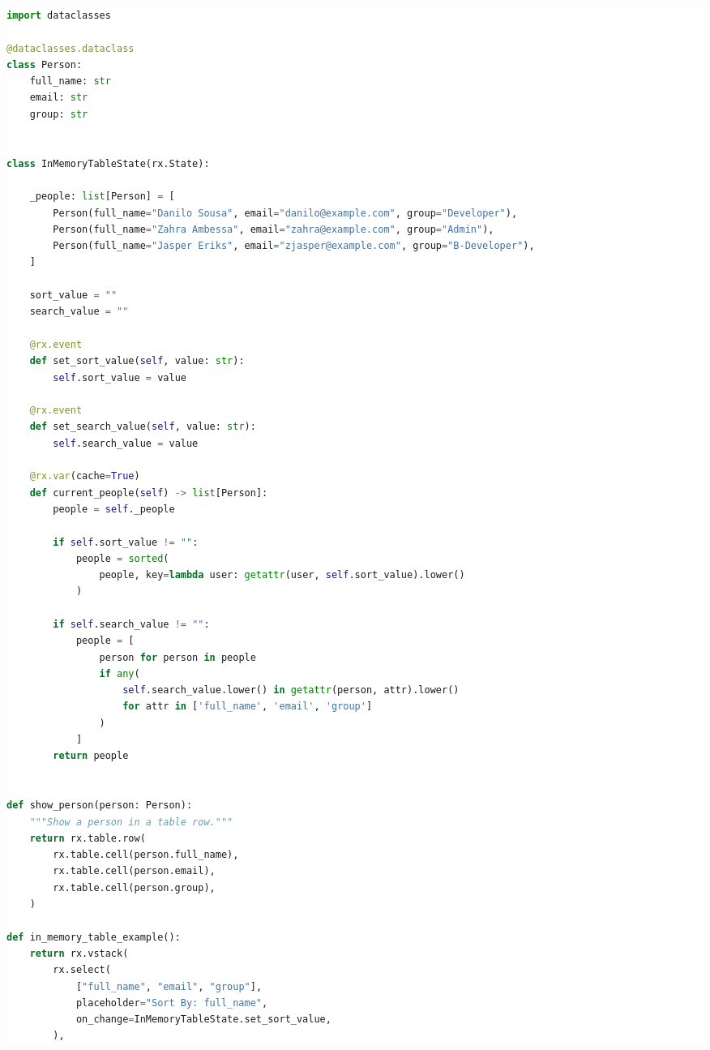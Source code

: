 ```python demo exec
import dataclasses

@dataclasses.dataclass
class Person:
    full_name: str
    email: str
    group: str


class InMemoryTableState(rx.State):

    _people: list[Person] = [
        Person(full_name="Danilo Sousa", email="danilo@example.com", group="Developer"),
        Person(full_name="Zahra Ambessa", email="zahra@example.com", group="Admin"),
        Person(full_name="Jasper Eriks", email="zjasper@example.com", group="B-Developer"),
    ]

    sort_value = ""
    search_value = ""

    @rx.event
    def set_sort_value(self, value: str):
        self.sort_value = value

    @rx.event
    def set_search_value(self, value: str):
        self.search_value = value

    @rx.var(cache=True)
    def current_people(self) -> list[Person]:
        people = self._people

        if self.sort_value != "":
            people = sorted(
                people, key=lambda user: getattr(user, self.sort_value).lower()
            )

        if self.search_value != "":
            people = [
                person for person in people
                if any(
                    self.search_value.lower() in getattr(person, attr).lower()
                    for attr in ['full_name', 'email', 'group']
                )
            ]
        return people


def show_person(person: Person):
    """Show a person in a table row."""
    return rx.table.row(
        rx.table.cell(person.full_name),
        rx.table.cell(person.email),
        rx.table.cell(person.group),
    )

def in_memory_table_example():
    return rx.vstack(
        rx.select(
            ["full_name", "email", "group"],
            placeholder="Sort By: full_name",
            on_change=InMemoryTableState.set_sort_value,
        ),
```